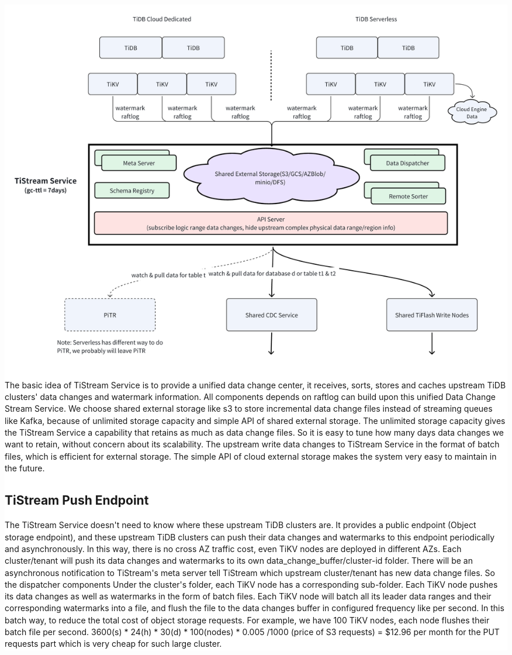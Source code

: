 ![image](../resources/tistream-arch.png)

The basic idea of TiStream Service is to provide a unified data change center, it receives, sorts, stores and caches upstream TiDB clusters' data changes and watermark information. All components depends on raftlog can build upon this unified Data Change Stream Service. 
We choose shared external storage like s3 to store incremental data change files instead of streaming queues like Kafka, because of unlimited storage capacity and simple API of shared external storage.
The unlimited storage capacity gives the TiStream Service a capability that retains as much as data change files. So it is easy to tune how many days data changes we want to retain, without concern about its scalability. The upstream write data changes to TiStream Service in the format of batch files, which is efficient for external storage.
The simple API of cloud external storage makes the system very easy to maintain in the future.

## TiStream Push Endpoint

The TiStream Service doesn't need to know where these upstream TiDB clusters are. It provides a public endpoint (Object storage endpoint), and these upstream TiDB clusters can push their data changes and watermarks to this endpoint periodically and asynchronously. In this way, there is no cross AZ traffic cost, even TiKV nodes are deployed in different AZs. Each cluster/tenant will push its data changes and watermarks to its own data_change_buffer/cluster-id folder. There will be an asynchronous notification to TiStream's meta server tell TiStream which upstream cluster/tenant has new data change files. So the dispatcher components 
Under the cluster's folder, each TiKV node has a corresponding sub-folder. Each TiKV node pushes its data changes as well as watermarks in the form of batch files. Each TiKV node will batch all its leader data ranges and their corresponding watermarks into a file, and flush the file to the data changes buffer in configured frequency like per second. In this batch way, to reduce the total cost of object storage requests. For example, we have 100 TiKV nodes, each node flushes their batch file per second. 3600(s) * 24(h) * 30(d) * 100(nodes) * 0.005 /1000 (price of S3 requests) = $12.96 per month for the PUT requests part which is very cheap for such large cluster.
